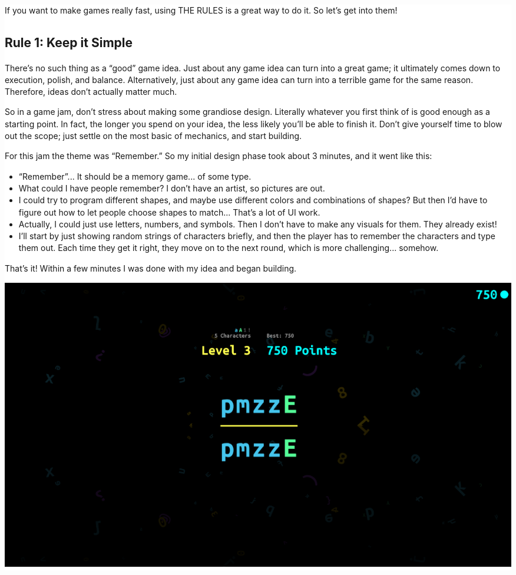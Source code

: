 If you want to make games really fast, using THE RULES is a great way to do it. So let’s get into them!

## Rule 1: Keep it Simple
There’s no such thing as a “good” game idea. Just about any game idea can turn into a great game; it ultimately comes down to execution, polish, and balance. Alternatively, just about any game idea can turn into a terrible game for the same reason. Therefore, ideas don’t actually matter much.

So in a game jam, don’t stress about making some grandiose design. Literally whatever you first think of is good enough as a starting point. In fact, the longer you spend on your idea, the less likely you’ll be able to finish it. Don’t give yourself time to blow out the scope; just settle on the most basic of mechanics, and start building.

For this jam the theme was “Remember.” So my initial design phase took about 3 minutes, and it went like this:

- “Remember”... It should be a memory game... of some type.
- What could I have people remember? I don’t have an artist, so pictures are out.
- I could try to program different shapes, and maybe use different colors and combinations of shapes? But then I’d have to figure out how to let people choose shapes to match... That’s a lot of UI work.
- Actually, I could just use letters, numbers, and symbols. Then I don’t have to make any visuals for them. They already exist!
- I’ll start by just showing random strings of characters briefly, and then the player has to remember the characters and type them out. Each time they get it right, they move on to the next round, which is more challenging... somehow.

That’s it! Within a few minutes I was done with my idea and began building.

<center> <img src="images/ReFL3ct-01.png" width=100% alt="ReFL3Ct, Level 3"></center>

